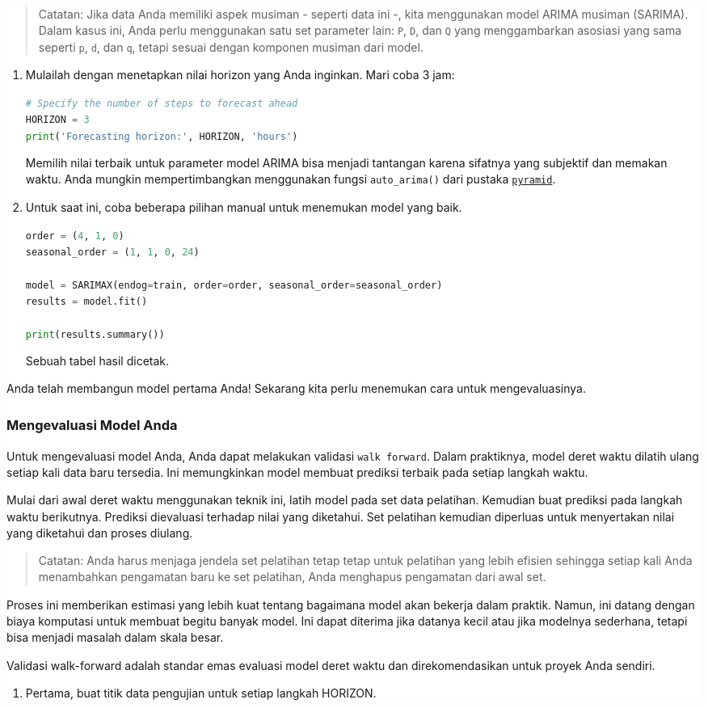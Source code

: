> Catatan: Jika data Anda memiliki aspek musiman - seperti data ini -, kita menggunakan model ARIMA musiman (SARIMA). Dalam kasus ini, Anda perlu menggunakan satu set parameter lain: `P`, `D`, dan `Q` yang menggambarkan asosiasi yang sama seperti `p`, `d`, dan `q`, tetapi sesuai dengan komponen musiman dari model.

1. Mulailah dengan menetapkan nilai horizon yang Anda inginkan. Mari coba 3 jam:

    ```python
    # Specify the number of steps to forecast ahead
    HORIZON = 3
    print('Forecasting horizon:', HORIZON, 'hours')
    ```

    Memilih nilai terbaik untuk parameter model ARIMA bisa menjadi tantangan karena sifatnya yang subjektif dan memakan waktu. Anda mungkin mempertimbangkan menggunakan fungsi `auto_arima()` dari pustaka [`pyramid`](https://alkaline-ml.com/pmdarima/0.9.0/modules/generated/pyramid.arima.auto_arima.html).

1. Untuk saat ini, coba beberapa pilihan manual untuk menemukan model yang baik.

    ```python
    order = (4, 1, 0)
    seasonal_order = (1, 1, 0, 24)

    model = SARIMAX(endog=train, order=order, seasonal_order=seasonal_order)
    results = model.fit()

    print(results.summary())
    ```

    Sebuah tabel hasil dicetak.

Anda telah membangun model pertama Anda! Sekarang kita perlu menemukan cara untuk mengevaluasinya.

### Mengevaluasi Model Anda

Untuk mengevaluasi model Anda, Anda dapat melakukan validasi `walk forward`. Dalam praktiknya, model deret waktu dilatih ulang setiap kali data baru tersedia. Ini memungkinkan model membuat prediksi terbaik pada setiap langkah waktu.

Mulai dari awal deret waktu menggunakan teknik ini, latih model pada set data pelatihan. Kemudian buat prediksi pada langkah waktu berikutnya. Prediksi dievaluasi terhadap nilai yang diketahui. Set pelatihan kemudian diperluas untuk menyertakan nilai yang diketahui dan proses diulang.

> Catatan: Anda harus menjaga jendela set pelatihan tetap tetap untuk pelatihan yang lebih efisien sehingga setiap kali Anda menambahkan pengamatan baru ke set pelatihan, Anda menghapus pengamatan dari awal set.

Proses ini memberikan estimasi yang lebih kuat tentang bagaimana model akan bekerja dalam praktik. Namun, ini datang dengan biaya komputasi untuk membuat begitu banyak model. Ini dapat diterima jika datanya kecil atau jika modelnya sederhana, tetapi bisa menjadi masalah dalam skala besar.

Validasi walk-forward adalah standar emas evaluasi model deret waktu dan direkomendasikan untuk proyek Anda sendiri.

1. Pertama, buat titik data pengujian untuk setiap langkah HORIZON.
